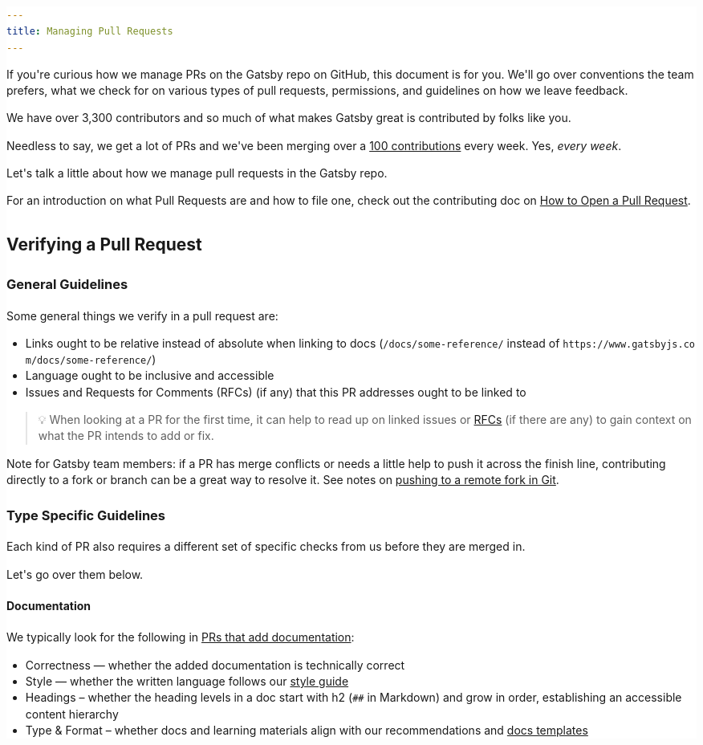 ```yaml
---
title: Managing Pull Requests
---
```


If you're curious how we manage PRs on the Gatsby repo on GitHub, this document is for you. We'll go over conventions the team prefers, what we check for on various types of pull requests, permissions, and guidelines on how we leave feedback.

We have over 3,300 contributors and so much of what makes Gatsby great is contributed by folks like you.

Needless to say, we get a lot of PRs and we've been merging over a [100 contributions](https://twitter.com/kylemathews/status/1111435640581689345) every week. Yes, _every week_.

Let's talk a little about how we manage pull requests in the Gatsby repo.

For an introduction on what Pull Requests are and how to file one, check out the contributing doc on [How to Open a Pull Request](/contributing/how-to-open-a-pull-request).

## Verifying a Pull Request

### General Guidelines

Some general things we verify in a pull request are:

- Links ought to be relative instead of absolute when linking to docs (`/docs/some-reference/` instead of `https://www.gatsbyjs.com/docs/some-reference/`)
- Language ought to be inclusive and accessible
- Issues and Requests for Comments (RFCs) (if any) that this PR addresses ought to be linked to

> 💡 When looking at a PR for the first time, it can help to read up on linked issues or [RFCs](/contributing/rfc-process/) (if there are any) to gain context on what the PR intends to add or fix.

Note for Gatsby team members: if a PR has merge conflicts or needs a little help to push it across the finish line, contributing directly to a fork or branch can be a great way to resolve it. See notes on [pushing to a remote fork in Git](#pushing-changes-to-a-remote-fork).

### Type Specific Guidelines

Each kind of PR also requires a different set of specific checks from us before they are merged in.

Let's go over them below.

#### Documentation

We typically look for the following in [PRs that add documentation](/contributing/docs-contributions/):

- Correctness — whether the added documentation is technically correct
- Style — whether the written language follows our [style guide](/contributing/gatsby-style-guide/)
- Headings – whether the heading levels in a doc start with h2 (`##` in Markdown) and grow in order, establishing an accessible content hierarchy
- Type & Format – whether docs and learning materials align with our recommendations and [docs templates](/contributing/docs-templates/)
